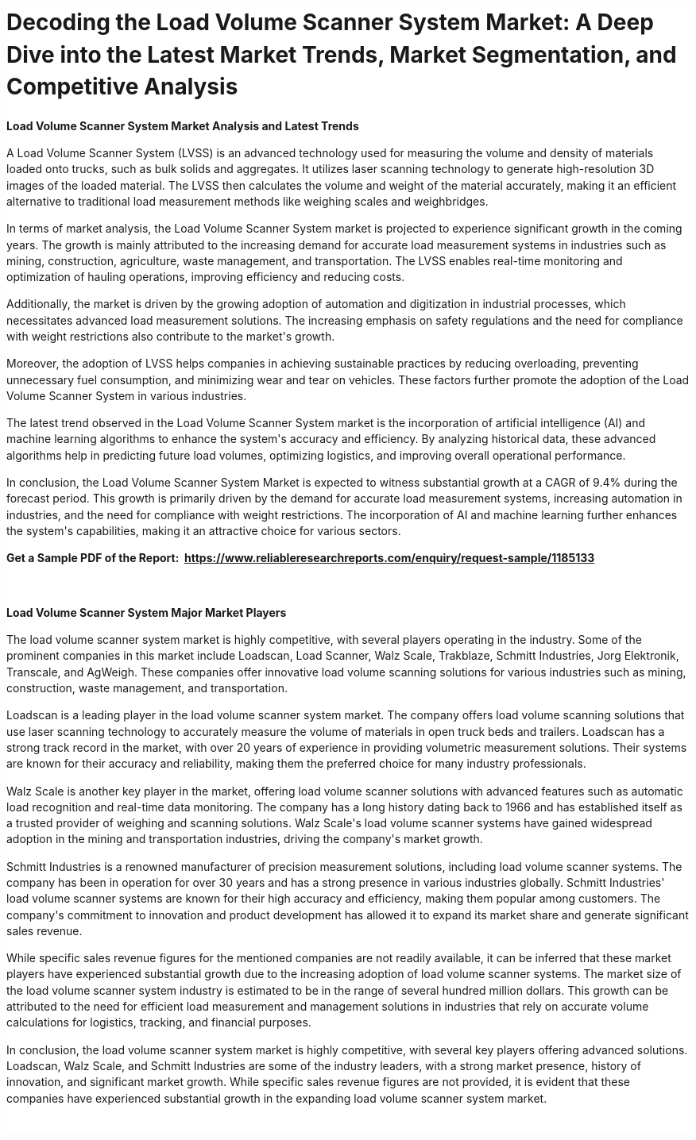 <p><h1>Decoding the Load Volume Scanner System Market: A Deep Dive into the Latest Market Trends, Market Segmentation, and Competitive Analysis</h1></p><p><strong>Load Volume Scanner System Market Analysis and Latest Trends</strong></p>
<p><p>A Load Volume Scanner System (LVSS) is an advanced technology used for measuring the volume and density of materials loaded onto trucks, such as bulk solids and aggregates. It utilizes laser scanning technology to generate high-resolution 3D images of the loaded material. The LVSS then calculates the volume and weight of the material accurately, making it an efficient alternative to traditional load measurement methods like weighing scales and weighbridges.</p><p>In terms of market analysis, the Load Volume Scanner System market is projected to experience significant growth in the coming years. The growth is mainly attributed to the increasing demand for accurate load measurement systems in industries such as mining, construction, agriculture, waste management, and transportation. The LVSS enables real-time monitoring and optimization of hauling operations, improving efficiency and reducing costs.</p><p>Additionally, the market is driven by the growing adoption of automation and digitization in industrial processes, which necessitates advanced load measurement solutions. The increasing emphasis on safety regulations and the need for compliance with weight restrictions also contribute to the market's growth.</p><p>Moreover, the adoption of LVSS helps companies in achieving sustainable practices by reducing overloading, preventing unnecessary fuel consumption, and minimizing wear and tear on vehicles. These factors further promote the adoption of the Load Volume Scanner System in various industries.</p><p>The latest trend observed in the Load Volume Scanner System market is the incorporation of artificial intelligence (AI) and machine learning algorithms to enhance the system's accuracy and efficiency. By analyzing historical data, these advanced algorithms help in predicting future load volumes, optimizing logistics, and improving overall operational performance.</p><p>In conclusion, the Load Volume Scanner System Market is expected to witness substantial growth at a CAGR of 9.4% during the forecast period. This growth is primarily driven by the demand for accurate load measurement systems, increasing automation in industries, and the need for compliance with weight restrictions. The incorporation of AI and machine learning further enhances the system's capabilities, making it an attractive choice for various sectors.</p></p>
<p><strong>Get a Sample PDF of the Report:&nbsp; <a href="https://www.reliableresearchreports.com/enquiry/request-sample/1185133">https://www.reliableresearchreports.com/enquiry/request-sample/1185133</a></strong></p>
<p>&nbsp;</p>
<p><strong>Load Volume Scanner System Major Market Players</strong></p>
<p><p>The load volume scanner system market is highly competitive, with several players operating in the industry. Some of the prominent companies in this market include Loadscan, Load Scanner, Walz Scale, Trakblaze, Schmitt Industries, Jorg Elektronik, Transcale, and AgWeigh. These companies offer innovative load volume scanning solutions for various industries such as mining, construction, waste management, and transportation.</p><p>Loadscan is a leading player in the load volume scanner system market. The company offers load volume scanning solutions that use laser scanning technology to accurately measure the volume of materials in open truck beds and trailers. Loadscan has a strong track record in the market, with over 20 years of experience in providing volumetric measurement solutions. Their systems are known for their accuracy and reliability, making them the preferred choice for many industry professionals.</p><p>Walz Scale is another key player in the market, offering load volume scanner solutions with advanced features such as automatic load recognition and real-time data monitoring. The company has a long history dating back to 1966 and has established itself as a trusted provider of weighing and scanning solutions. Walz Scale's load volume scanner systems have gained widespread adoption in the mining and transportation industries, driving the company's market growth.</p><p>Schmitt Industries is a renowned manufacturer of precision measurement solutions, including load volume scanner systems. The company has been in operation for over 30 years and has a strong presence in various industries globally. Schmitt Industries' load volume scanner systems are known for their high accuracy and efficiency, making them popular among customers. The company's commitment to innovation and product development has allowed it to expand its market share and generate significant sales revenue.</p><p>While specific sales revenue figures for the mentioned companies are not readily available, it can be inferred that these market players have experienced substantial growth due to the increasing adoption of load volume scanner systems. The market size of the load volume scanner system industry is estimated to be in the range of several hundred million dollars. This growth can be attributed to the need for efficient load measurement and management solutions in industries that rely on accurate volume calculations for logistics, tracking, and financial purposes.</p><p>In conclusion, the load volume scanner system market is highly competitive, with several key players offering advanced solutions. Loadscan, Walz Scale, and Schmitt Industries are some of the industry leaders, with a strong market presence, history of innovation, and significant market growth. While specific sales revenue figures are not provided, it is evident that these companies have experienced substantial growth in the expanding load volume scanner system market.</p></p>
<p>&nbsp;</p>